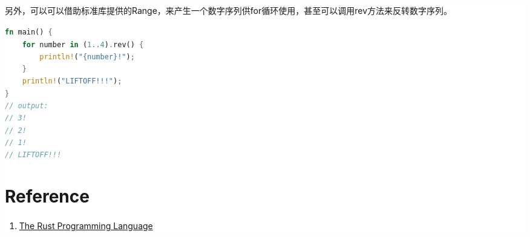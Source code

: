 另外，可以可以借助标准库提供的Range，来产生一个数字序列供for循环使用，甚至可以调用rev方法来反转数字序列。
```rust
fn main() {
    for number in (1..4).rev() {
        println!("{number}!");
    }
    println!("LIFTOFF!!!");
}
// output:
// 3!
// 2!
// 1!
// LIFTOFF!!!
```

# Reference
1. [The Rust Programming Language][1]

[1]: https://doc.rust-lang.org/book/
